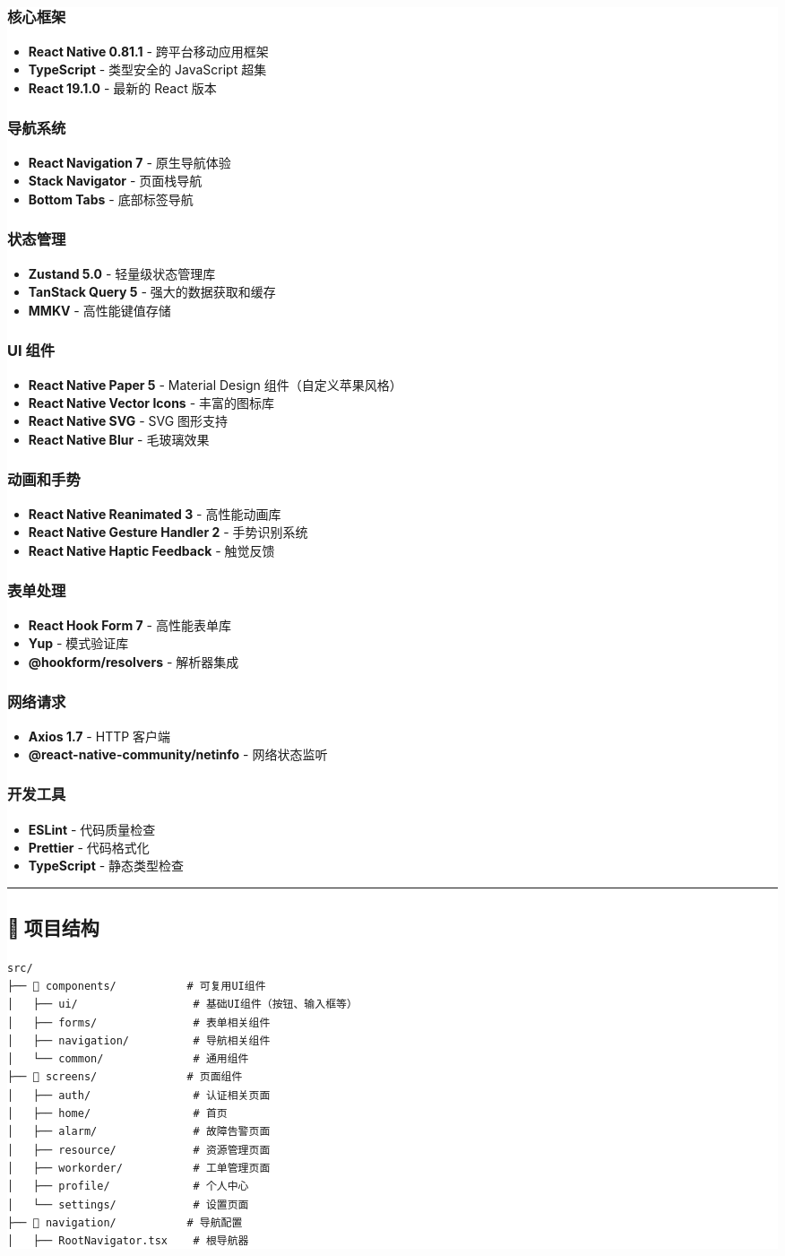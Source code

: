 ### 核心框架
- **React Native 0.81.1** - 跨平台移动应用框架
- **TypeScript** - 类型安全的 JavaScript 超集
- **React 19.1.0** - 最新的 React 版本

### 导航系统
- **React Navigation 7** - 原生导航体验
- **Stack Navigator** - 页面栈导航
- **Bottom Tabs** - 底部标签导航

### 状态管理
- **Zustand 5.0** - 轻量级状态管理库
- **TanStack Query 5** - 强大的数据获取和缓存
- **MMKV** - 高性能键值存储

### UI 组件
- **React Native Paper 5** - Material Design 组件（自定义苹果风格）
- **React Native Vector Icons** - 丰富的图标库
- **React Native SVG** - SVG 图形支持
- **React Native Blur** - 毛玻璃效果

### 动画和手势
- **React Native Reanimated 3** - 高性能动画库
- **React Native Gesture Handler 2** - 手势识别系统
- **React Native Haptic Feedback** - 触觉反馈

### 表单处理
- **React Hook Form 7** - 高性能表单库
- **Yup** - 模式验证库
- **@hookform/resolvers** - 解析器集成

### 网络请求
- **Axios 1.7** - HTTP 客户端
- **@react-native-community/netinfo** - 网络状态监听

### 开发工具
- **ESLint** - 代码质量检查
- **Prettier** - 代码格式化
- **TypeScript** - 静态类型检查

---

## 📁 项目结构

```
src/
├── 📱 components/           # 可复用UI组件
│   ├── ui/                  # 基础UI组件（按钮、输入框等）
│   ├── forms/               # 表单相关组件
│   ├── navigation/          # 导航相关组件
│   └── common/              # 通用组件
├── 📄 screens/              # 页面组件
│   ├── auth/                # 认证相关页面
│   ├── home/                # 首页
│   ├── alarm/               # 故障告警页面
│   ├── resource/            # 资源管理页面
│   ├── workorder/           # 工单管理页面
│   ├── profile/             # 个人中心
│   └── settings/            # 设置页面
├── 🔀 navigation/           # 导航配置
│   ├── RootNavigator.tsx    # 根导航器
```